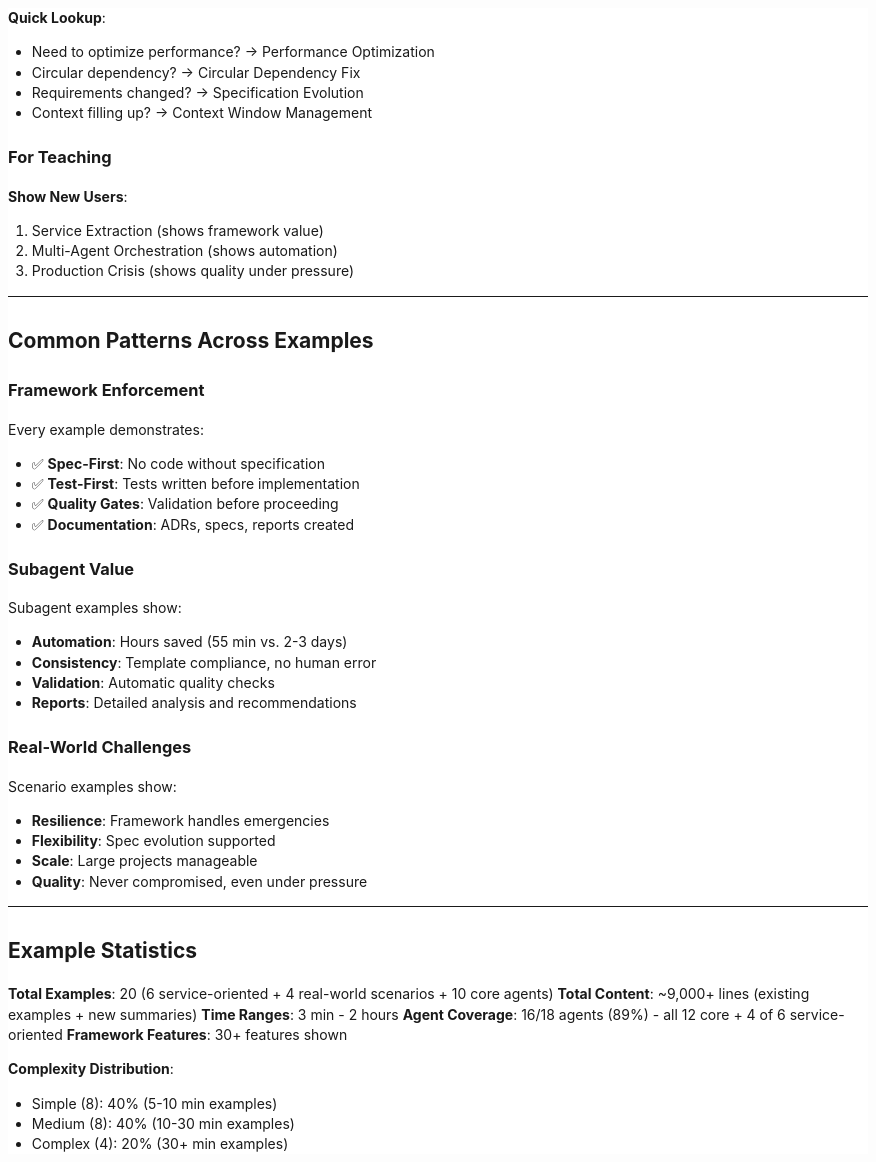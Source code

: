 **Quick Lookup**:
- Need to optimize performance? → Performance Optimization
- Circular dependency? → Circular Dependency Fix
- Requirements changed? → Specification Evolution
- Context filling up? → Context Window Management

### For Teaching

**Show New Users**:
1. Service Extraction (shows framework value)
2. Multi-Agent Orchestration (shows automation)
3. Production Crisis (shows quality under pressure)

---

## Common Patterns Across Examples

### Framework Enforcement

Every example demonstrates:
- ✅ **Spec-First**: No code without specification
- ✅ **Test-First**: Tests written before implementation
- ✅ **Quality Gates**: Validation before proceeding
- ✅ **Documentation**: ADRs, specs, reports created

### Subagent Value

Subagent examples show:
- **Automation**: Hours saved (55 min vs. 2-3 days)
- **Consistency**: Template compliance, no human error
- **Validation**: Automatic quality checks
- **Reports**: Detailed analysis and recommendations

### Real-World Challenges

Scenario examples show:
- **Resilience**: Framework handles emergencies
- **Flexibility**: Spec evolution supported
- **Scale**: Large projects manageable
- **Quality**: Never compromised, even under pressure

---

## Example Statistics

**Total Examples**: 20 (6 service-oriented + 4 real-world scenarios + 10 core agents)
**Total Content**: ~9,000+ lines (existing examples + new summaries)
**Time Ranges**: 3 min - 2 hours
**Agent Coverage**: 16/18 agents (89%) - all 12 core + 4 of 6 service-oriented
**Framework Features**: 30+ features shown

**Complexity Distribution**:
- Simple (8): 40% (5-10 min examples)
- Medium (8): 40% (10-30 min examples)
- Complex (4): 20% (30+ min examples)
